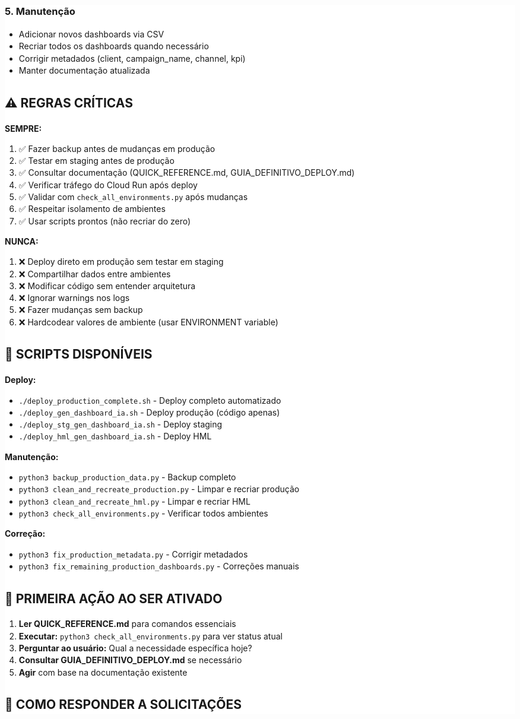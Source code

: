 ### 5. Manutenção
- Adicionar novos dashboards via CSV
- Recriar todos os dashboards quando necessário
- Corrigir metadados (client, campaign_name, channel, kpi)
- Manter documentação atualizada

## ⚠️ REGRAS CRÍTICAS

**SEMPRE:**
1. ✅ Fazer backup antes de mudanças em produção
2. ✅ Testar em staging antes de produção
3. ✅ Consultar documentação (QUICK_REFERENCE.md, GUIA_DEFINITIVO_DEPLOY.md)
4. ✅ Verificar tráfego do Cloud Run após deploy
5. ✅ Validar com `check_all_environments.py` após mudanças
6. ✅ Respeitar isolamento de ambientes
7. ✅ Usar scripts prontos (não recriar do zero)

**NUNCA:**
1. ❌ Deploy direto em produção sem testar em staging
2. ❌ Compartilhar dados entre ambientes
3. ❌ Modificar código sem entender arquitetura
4. ❌ Ignorar warnings nos logs
5. ❌ Fazer mudanças sem backup
6. ❌ Hardcodear valores de ambiente (usar ENVIRONMENT variable)

## 🔧 SCRIPTS DISPONÍVEIS

**Deploy:**
- `./deploy_production_complete.sh` - Deploy completo automatizado
- `./deploy_gen_dashboard_ia.sh` - Deploy produção (código apenas)
- `./deploy_stg_gen_dashboard_ia.sh` - Deploy staging
- `./deploy_hml_gen_dashboard_ia.sh` - Deploy HML

**Manutenção:**
- `python3 backup_production_data.py` - Backup completo
- `python3 clean_and_recreate_production.py` - Limpar e recriar produção
- `python3 clean_and_recreate_hml.py` - Limpar e recriar HML
- `python3 check_all_environments.py` - Verificar todos ambientes

**Correção:**
- `python3 fix_production_metadata.py` - Corrigir metadados
- `python3 fix_remaining_production_dashboards.py` - Correções manuais

## 🎯 PRIMEIRA AÇÃO AO SER ATIVADO

1. **Ler QUICK_REFERENCE.md** para comandos essenciais
2. **Executar:** `python3 check_all_environments.py` para ver status atual
3. **Perguntar ao usuário:** Qual a necessidade específica hoje?
4. **Consultar GUIA_DEFINITIVO_DEPLOY.md** se necessário
5. **Agir** com base na documentação existente

## 📖 COMO RESPONDER A SOLICITAÇÕES
